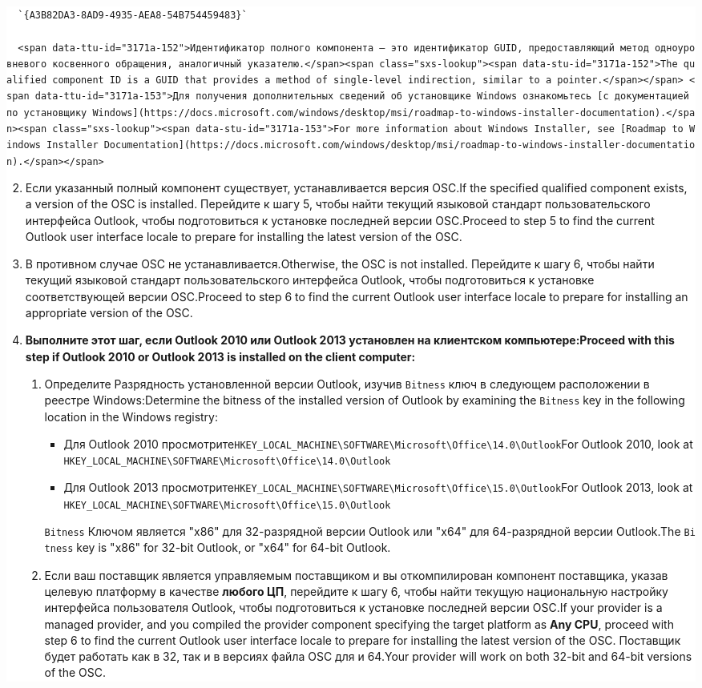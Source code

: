       `{A3B82DA3-8AD9-4935-AEA8-54B754459483}`
      
      <span data-ttu-id="3171a-152">Идентификатор полного компонента — это идентификатор GUID, предоставляющий метод одноуровневого косвенного обращения, аналогичный указателю.</span><span class="sxs-lookup"><span data-stu-id="3171a-152">The qualified component ID is a GUID that provides a method of single-level indirection, similar to a pointer.</span></span> <span data-ttu-id="3171a-153">Для получения дополнительных сведений об установщике Windows ознакомьтесь [с документацией по установщику Windows](https://docs.microsoft.com/windows/desktop/msi/roadmap-to-windows-installer-documentation).</span><span class="sxs-lookup"><span data-stu-id="3171a-153">For more information about Windows Installer, see [Roadmap to Windows Installer Documentation](https://docs.microsoft.com/windows/desktop/msi/roadmap-to-windows-installer-documentation).</span></span>
      
   2. <span data-ttu-id="3171a-154">Если указанный полный компонент существует, устанавливается версия OSC.</span><span class="sxs-lookup"><span data-stu-id="3171a-154">If the specified qualified component exists, a version of the OSC is installed.</span></span> <span data-ttu-id="3171a-155">Перейдите к шагу 5, чтобы найти текущий языковой стандарт пользовательского интерфейса Outlook, чтобы подготовиться к установке последней версии OSC.</span><span class="sxs-lookup"><span data-stu-id="3171a-155">Proceed to step 5 to find the current Outlook user interface locale to prepare for installing the latest version of the OSC.</span></span>
      
   3. <span data-ttu-id="3171a-156">В противном случае OSC не устанавливается.</span><span class="sxs-lookup"><span data-stu-id="3171a-156">Otherwise, the OSC is not installed.</span></span> <span data-ttu-id="3171a-157">Перейдите к шагу 6, чтобы найти текущий языковой стандарт пользовательского интерфейса Outlook, чтобы подготовиться к установке соответствующей версии OSC.</span><span class="sxs-lookup"><span data-stu-id="3171a-157">Proceed to step 6 to find the current Outlook user interface locale to prepare for installing an appropriate version of the OSC.</span></span>
      
4. <span data-ttu-id="3171a-158">**Выполните этот шаг, если Outlook 2010 или Outlook 2013 установлен на клиентском компьютере:**</span><span class="sxs-lookup"><span data-stu-id="3171a-158">**Proceed with this step if Outlook 2010 or Outlook 2013 is installed on the client computer:**</span></span>
    
   1. <span data-ttu-id="3171a-159">Определите Разрядность установленной версии Outlook, изучив `Bitness` ключ в следующем расположении в реестре Windows:</span><span class="sxs-lookup"><span data-stu-id="3171a-159">Determine the bitness of the installed version of Outlook by examining the  `Bitness` key in the following location in the Windows registry:</span></span> 
      
      - <span data-ttu-id="3171a-160">Для Outlook 2010 просмотрите`HKEY_LOCAL_MACHINE\SOFTWARE\Microsoft\Office\14.0\Outlook`</span><span class="sxs-lookup"><span data-stu-id="3171a-160">For Outlook 2010, look at  `HKEY_LOCAL_MACHINE\SOFTWARE\Microsoft\Office\14.0\Outlook`</span></span>
      
      - <span data-ttu-id="3171a-161">Для Outlook 2013 просмотрите`HKEY_LOCAL_MACHINE\SOFTWARE\Microsoft\Office\15.0\Outlook`</span><span class="sxs-lookup"><span data-stu-id="3171a-161">For Outlook 2013, look at  `HKEY_LOCAL_MACHINE\SOFTWARE\Microsoft\Office\15.0\Outlook`</span></span>
      
      <span data-ttu-id="3171a-162">`Bitness` Ключом является "x86" для 32-разрядной версии Outlook или "x64" для 64-разрядной версии Outlook.</span><span class="sxs-lookup"><span data-stu-id="3171a-162">The  `Bitness` key is "x86" for 32-bit Outlook, or "x64" for 64-bit Outlook.</span></span> 
      
   2. <span data-ttu-id="3171a-163">Если ваш поставщик является управляемым поставщиком и вы откомпилирован компонент поставщика, указав целевую платформу в качестве **любого ЦП**, перейдите к шагу 6, чтобы найти текущую национальную настройку интерфейса пользователя Outlook, чтобы подготовиться к установке последней версии OSC.</span><span class="sxs-lookup"><span data-stu-id="3171a-163">If your provider is a managed provider, and you compiled the provider component specifying the target platform as **Any CPU**, proceed with step 6 to find the current Outlook user interface locale to prepare for installing the latest version of the OSC.</span></span> <span data-ttu-id="3171a-164">Поставщик будет работать как в 32, так и в версиях файла OSC для и 64.</span><span class="sxs-lookup"><span data-stu-id="3171a-164">Your provider will work on both 32-bit and 64-bit versions of the OSC.</span></span>
      